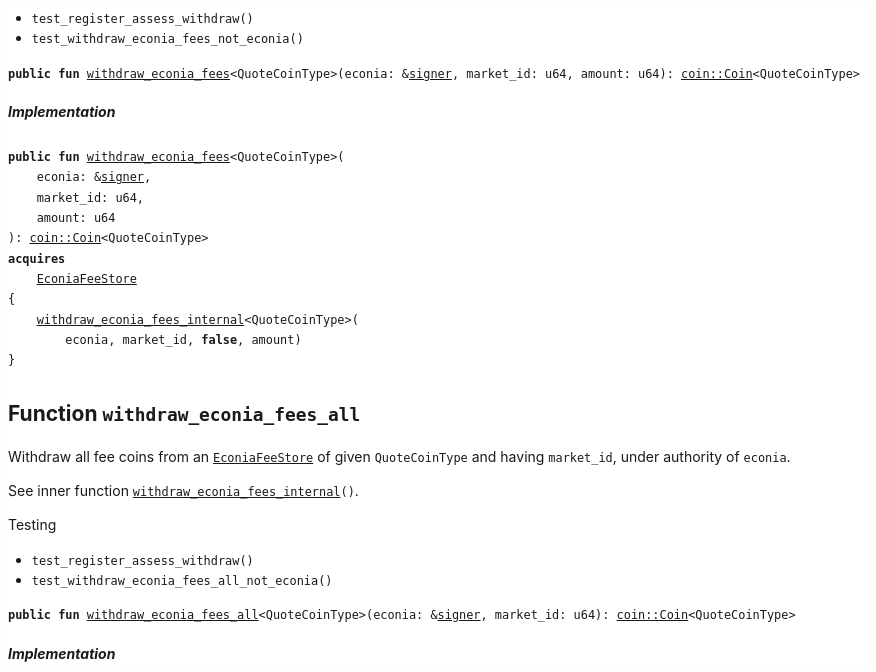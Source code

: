 * <code>test_register_assess_withdraw()</code>
* <code>test_withdraw_econia_fees_not_econia()</code>


<pre><code><b>public</b> <b>fun</b> <a href="incentives.md#0xc0deb00c_incentives_withdraw_econia_fees">withdraw_econia_fees</a>&lt;QuoteCoinType&gt;(econia: &<a href="">signer</a>, market_id: u64, amount: u64): <a href="_Coin">coin::Coin</a>&lt;QuoteCoinType&gt;
</code></pre>



##### Implementation


<pre><code><b>public</b> <b>fun</b> <a href="incentives.md#0xc0deb00c_incentives_withdraw_econia_fees">withdraw_econia_fees</a>&lt;QuoteCoinType&gt;(
    econia: &<a href="">signer</a>,
    market_id: u64,
    amount: u64
): <a href="_Coin">coin::Coin</a>&lt;QuoteCoinType&gt;
<b>acquires</b>
    <a href="incentives.md#0xc0deb00c_incentives_EconiaFeeStore">EconiaFeeStore</a>
{
    <a href="incentives.md#0xc0deb00c_incentives_withdraw_econia_fees_internal">withdraw_econia_fees_internal</a>&lt;QuoteCoinType&gt;(
        econia, market_id, <b>false</b>, amount)
}
</code></pre>



<a name="0xc0deb00c_incentives_withdraw_econia_fees_all"></a>

## Function `withdraw_econia_fees_all`

Withdraw all fee coins from an <code><a href="incentives.md#0xc0deb00c_incentives_EconiaFeeStore">EconiaFeeStore</a></code> of given
<code>QuoteCoinType</code> and having <code>market_id</code>, under authority of
<code>econia</code>.

See inner function <code><a href="incentives.md#0xc0deb00c_incentives_withdraw_econia_fees_internal">withdraw_econia_fees_internal</a>()</code>.

Testing

* <code>test_register_assess_withdraw()</code>
* <code>test_withdraw_econia_fees_all_not_econia()</code>


<pre><code><b>public</b> <b>fun</b> <a href="incentives.md#0xc0deb00c_incentives_withdraw_econia_fees_all">withdraw_econia_fees_all</a>&lt;QuoteCoinType&gt;(econia: &<a href="">signer</a>, market_id: u64): <a href="_Coin">coin::Coin</a>&lt;QuoteCoinType&gt;
</code></pre>



##### Implementation

